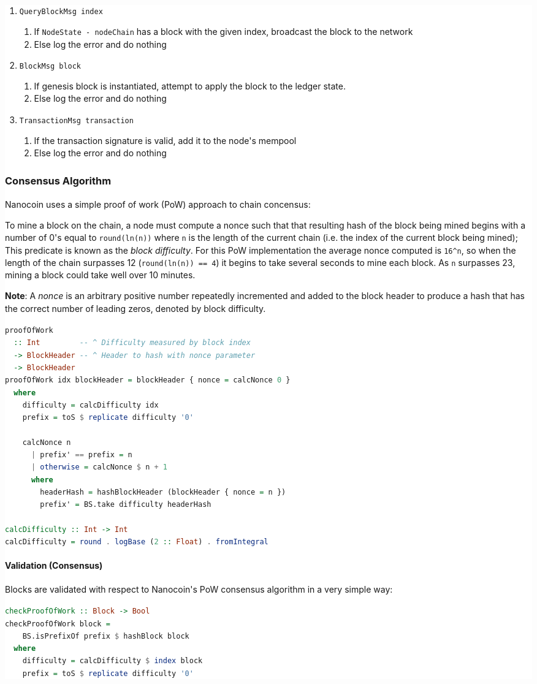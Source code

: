 1. `QueryBlockMsg index`
   1. If `NodeState - nodeChain` has a block with the given index, broadcast the block to the network
   2. Else log the error and do nothing

2. `BlockMsg block`
   1. If genesis block is instantiated, attempt to apply the block to the ledger state.
   2. Else log the error and do nothing

3. `TransactionMsg transaction`
   1. If the transaction signature is valid, add it to the node's mempool
   2. Else log the error and do nothing

### Consensus Algorithm

Nanocoin uses a simple proof of work (PoW) approach to chain concensus: 

To mine a block on the chain, a node must compute a nonce such that that 
resulting hash of the block being mined begins with a number of 0's equal 
to `round(ln(n))` where `n` is the length of the current chain (i.e. the index
of the current block being mined); This predicate is known as the *block difficulty*. 
For this PoW implementation the average nonce computed is `16^n`, so when the length
of the chain surpasses 12 (`round(ln(n)) == 4`) it begins to take several seconds
to mine each block. As `n` surpasses 23, mining a block could take well over 10 minutes. 

**Note**: A *nonce* is an arbitrary positive number repeatedly incremented and added to the
block header to produce a hash that has the correct number of leading zeros, denoted by 
block difficulty.

```haskell
proofOfWork
  :: Int         -- ^ Difficulty measured by block index
  -> BlockHeader -- ^ Header to hash with nonce parameter
  -> BlockHeader
proofOfWork idx blockHeader = blockHeader { nonce = calcNonce 0 }
  where
    difficulty = calcDifficulty idx
    prefix = toS $ replicate difficulty '0'

    calcNonce n
      | prefix' == prefix = n
      | otherwise = calcNonce $ n + 1
      where
        headerHash = hashBlockHeader (blockHeader { nonce = n })
        prefix' = BS.take difficulty headerHash
        
calcDifficulty :: Int -> Int
calcDifficulty = round . logBase (2 :: Float) . fromIntegral
```

#### Validation (Consensus)

Blocks are validated with respect to Nanocoin's PoW consensus algorithm in a very simple way:

```haskell
checkProofOfWork :: Block -> Bool
checkProofOfWork block =
    BS.isPrefixOf prefix $ hashBlock block
  where
    difficulty = calcDifficulty $ index block
    prefix = toS $ replicate difficulty '0'
```
